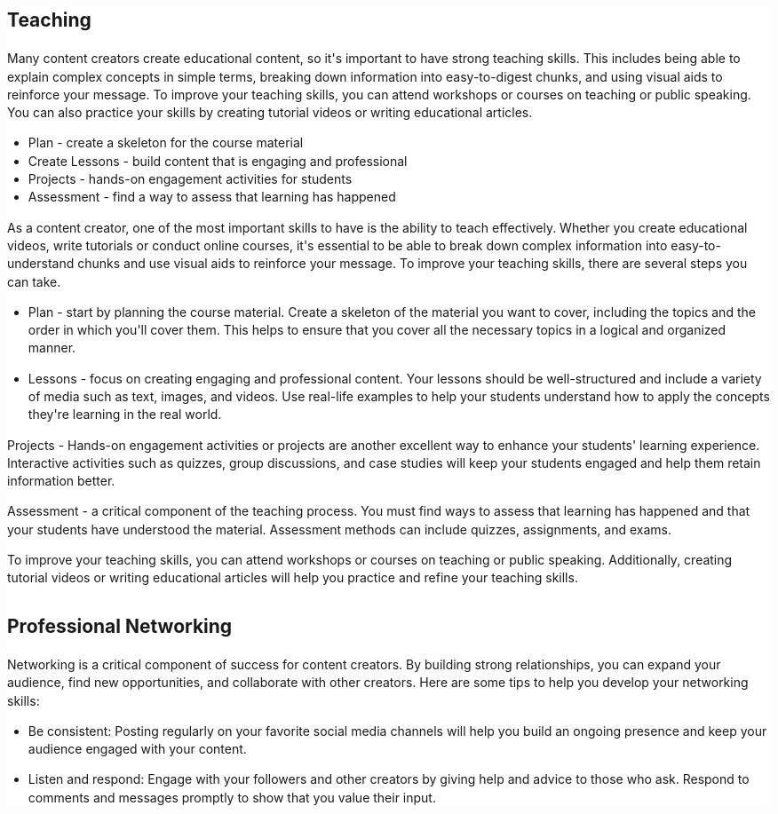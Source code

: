 
## Teaching

Many content creators create educational content, so it's important to have strong
teaching skills. This includes being able to explain complex concepts in simple terms, breaking
down information into easy-to-digest chunks, and using visual aids to reinforce your message. To
improve your teaching skills, you can attend workshops or courses on teaching or public speaking.
You can also practice your skills by creating tutorial videos or writing educational articles.

* Plan - create a skeleton for the course material
* Create Lessons - build content that is engaging and professional
* Projects - hands-on engagement activities for students
* Assessment - find a way to assess that learning has happened

As a content creator, one of the most important skills to have is the ability to teach effectively.
Whether you create educational videos, write tutorials or conduct online courses, it's essential to
be able to break down complex information into easy-to-understand chunks and use visual aids to
reinforce your message. To improve your teaching skills, there are several steps you can take.

* Plan - start by planning the course material. Create a skeleton of the material you want to cover,
including the topics and the order in which you'll cover them. This helps to ensure that you cover
all the necessary topics in a logical and organized manner.

* Lessons - focus on creating engaging and professional content. Your lessons should be well-structured
and include a variety of media such as text, images, and videos. Use real-life examples to help
your students understand how to apply the concepts they're learning in the real world.

Projects - Hands-on engagement activities or projects are another excellent way to enhance your students'
learning experience. Interactive activities such as quizzes, group discussions, and case studies
will keep your students engaged and help them retain information better.

Assessment - a critical component of the teaching process. You must find ways to assess
that learning has happened and that your students have understood the material. Assessment methods
can include quizzes, assignments, and exams.

To improve your teaching skills, you can attend workshops or courses on teaching or public speaking.
Additionally, creating tutorial videos or writing educational articles will help you practice and
refine your teaching skills.


## Professional Networking

Networking is a critical component of success for content creators. By building strong
relationships, you can expand your audience, find new opportunities, and collaborate with other
creators. Here are some tips to help you develop your networking skills:

* Be consistent: Posting regularly on your favorite social media channels will help you build an
ongoing presence and keep your audience engaged with your content.

* Listen and respond: Engage with your followers and other creators by giving help and advice to those
who ask. Respond to comments and messages promptly to show that you value their input.
